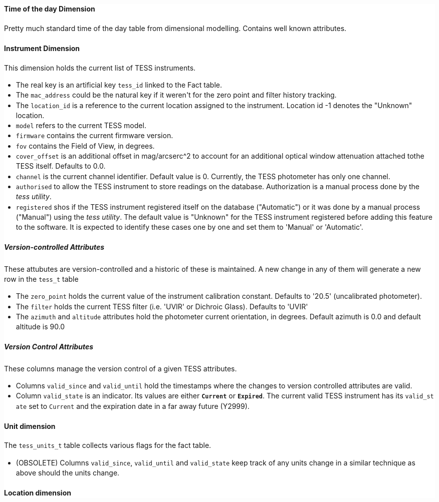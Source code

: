 #### Time of the day Dimension

Pretty much standard time of the day table from dimensional modelling. Contains well known attributes.

#### Instrument Dimension

This dimension holds the current list of TESS instruments. 

* The real key is an artificial key `tess_id` linked to the Fact table.
* The `mac_address` could be the natural key if it weren't for the zero point and filter history tracking.
* The `location_id` is a reference to the current location assigned to the instrument. Location id -1 denotes the "Unknown" location.
* `model` refers to the current TESS model.
* `firmware` contains the current firmware version.
* `fov` contains the Field of View, in degrees.
* `cover_offset` is an additional offset in mag/arcserc^2 to account for an additional optical window attenuation attached tothe TESS itself. Defaults to 0.0.
* `channel` is the current channel identifier. Default value is 0. Currently, the TESS photometer has only one channel.
* `authorised` to allow the TESS instrument to store readings on the database. Authorization is a manual process done by the *tess utility*.
* `registered` shos if the TESS instrument registered itself on the database ("Automatic") or it was done by a manual process ("Manual") using the *tess utility*. The default value is "Unknown" for the TESS instrument registered before adding this feature to the software. It is expected to identify these cases one by one and set them to 'Manual' or 'Automatic'.

##### Version-controlled Attributes
These attubutes are version-controlled and a historic of these is maintained. A new change in any of them will generate a new row in the `tess_t` table
* The `zero_point` holds the current value of the instrument calibration constant. Defaults to '20.5' (uncalibrated photometer).
* The `filter` holds the current TESS filter (i.e. 'UVIR' or Dichroic Glass). Defaults to 'UVIR'
* The `azimuth` and `altitude` attributes hold the photometer current orientation, in degrees. Default azimuth is 0.0 and default altitude is 90.0

##### Version Control Attributes
These columns manage the version control of a given TESS attributes.
* Columns `valid_since` and `valid_until` hold the timestamps where the changes to version controlled attributes are valid. 
* Column `valid_state` is an indicator. Its values are either **`Current`** or **`Expired`**. 
The current valid TESS instrument has its `valid_state` set to `Current` and the expiration date in a far away future (Y2999).

#### Unit dimension

The `tess_units_t` table collects various flags for the fact table. 

* (OBSOLETE) Columns `valid_since`, `valid_until` and `valid_state` keep track of any units change in a similar technique as above should the units change.

#### Location dimension

